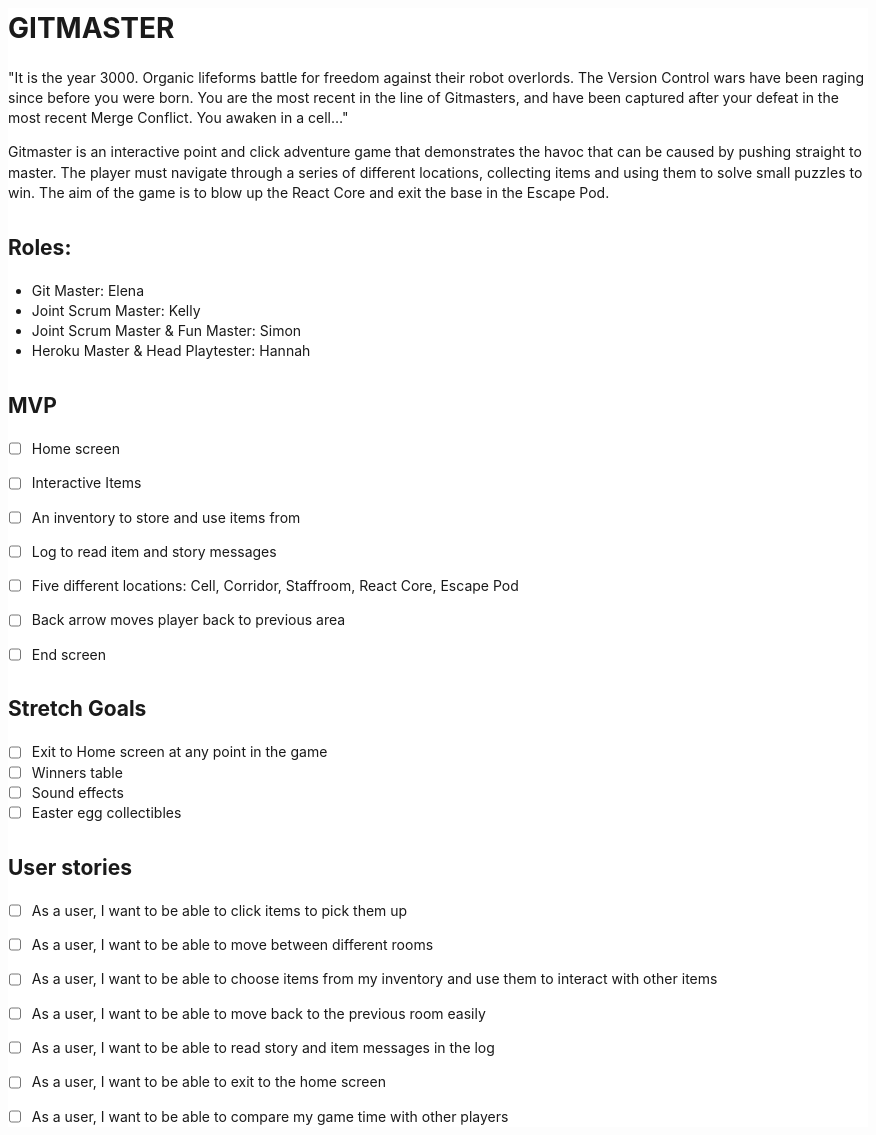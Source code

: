 # GITMASTER
 
"It is the year 3000. Organic lifeforms battle for freedom against their robot overlords. The Version Control wars have been
raging since before you were born. You are the most recent in the line of Gitmasters, and have been captured after your defeat
in the most recent Merge Conflict. 
You awaken in a cell…"
 
Gitmaster is an interactive point and click adventure game that demonstrates the havoc that can be caused by pushing straight
to master. The player must navigate through a series of different locations, collecting items and using them to solve small
puzzles to win. The aim of the game is to blow up the React Core and exit the base in the Escape Pod.
 
 
## Roles: 

- Git Master: Elena
- Joint Scrum Master: Kelly
- Joint Scrum Master & Fun Master: Simon
- Heroku Master & Head Playtester: Hannah
 
## MVP
 
- [ ] Home screen
- [ ] Interactive Items
- [ ] An inventory to store and use items from 
- [ ] Log to read item and story messages
- [ ] Five different locations: Cell, Corridor, Staffroom, React Core, Escape Pod
- [ ] Back arrow moves player back to previous area
- [ ] End screen
 
 
## Stretch Goals
 
- [ ] Exit to Home screen at any point in the game
- [ ] Winners table
- [ ] Sound effects
- [ ] Easter egg collectibles
 
## User stories
 
- [ ] As a user, I want to be able to click items to pick them up
- [ ] As a user, I want to be able to move between different rooms
- [ ] As a user, I want to be able to choose items from my inventory and use them to interact    with other items
- [ ] As a user, I want to be able to move back to the previous room easily
- [ ] As a user, I want to be able to read story and item messages in the log
- [ ] As a user, I want to be able to exit to the home screen
- [ ] As a user, I want to be able to compare my game time with other players
 